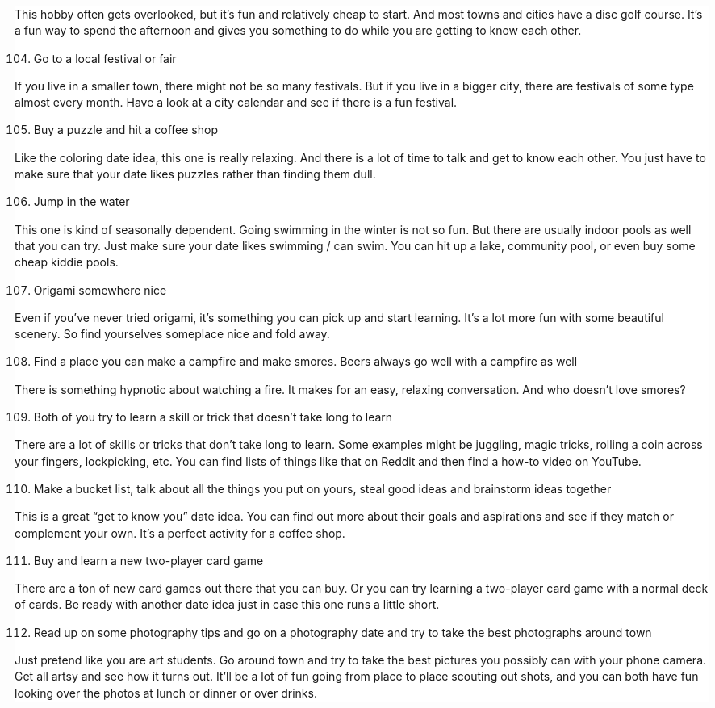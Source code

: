 This hobby often gets overlooked, but it’s fun and relatively cheap to start. And most towns and cities have a disc golf course. It’s a fun way to spend the afternoon and gives you something to do while you are getting to know each other.

104. Go to a local festival or fair

If you live in a smaller town, there might not be so many festivals. But if you live in a bigger city, there are festivals of some type almost every month. Have a look at a city calendar and see if there is a fun festival.

105. Buy a puzzle and hit a coffee shop

Like the coloring date idea, this one is really relaxing. And there is a lot of time to talk and get to know each other. You just have to make sure that your date likes puzzles rather than finding them dull.

106. Jump in the water

This one is kind of seasonally dependent. Going swimming in the winter is not so fun. But there are usually indoor pools as well that you can try. Just make sure your date likes swimming / can swim. You can hit up a lake, community pool, or even buy some cheap kiddie pools.

107. Origami somewhere nice

Even if you’ve never tried origami, it’s something you can pick up and start learning. It’s a lot more fun with some beautiful scenery. So find yourselves someplace nice and fold away.

108. Find a place you can make a campfire and make smores. Beers always go well with a campfire as well

There is something hypnotic about watching a fire. It makes for an easy, relaxing conversation. And who doesn’t love smores?

109. Both of you try to learn a skill or trick that doesn’t take long to learn

There are a lot of skills or tricks that don’t take long to learn. Some examples might be juggling, magic tricks, rolling a coin across your fingers, lockpicking, etc. You can find [lists of things like that on Reddit](https://www.reddit.com/r/AskReddit/comments/8m0tfg/what_is_a_skill_that_you_can_learn_in_a_day/) and then find a how-to video on YouTube.

110. Make a bucket list, talk about all the things you put on yours, steal good ideas and brainstorm ideas together

This is a great “get to know you” date idea. You can find out more about their goals and aspirations and see if they match or complement your own. It’s a perfect activity for a coffee shop.

111. Buy and learn a new two-player card game

There are a ton of new card games out there that you can buy. Or you can try learning a two-player card game with a normal deck of cards. Be ready with another date idea just in case this one runs a little short.

112. Read up on some photography tips and go on a photography date and try to take the best photographs around town

Just pretend like you are art students. Go around town and try to take the best pictures you possibly can with your phone camera. Get all artsy and see how it turns out. It’ll be a lot of fun going from place to place scouting out shots, and you can both have fun looking over the photos at lunch or dinner or over drinks.
